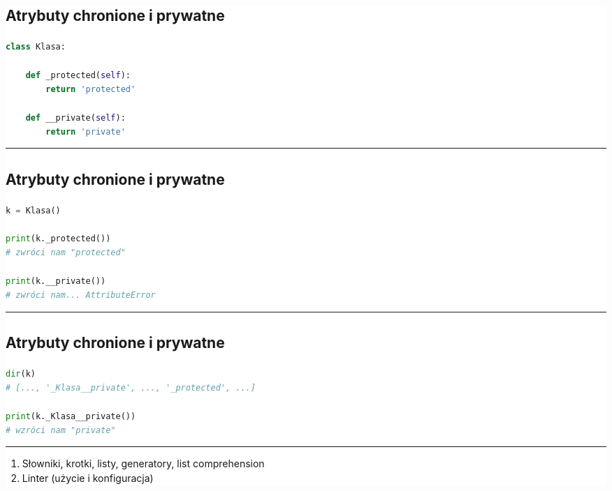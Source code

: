 ## Atrybuty chronione i prywatne

```python
class Klasa:

    def _protected(self):
        return 'protected'
    
    def __private(self):
        return 'private'
```

---

## Atrybuty chronione i prywatne

```python
k = Klasa()

print(k._protected())
# zwróci nam "protected"

print(k.__private())
# zwróci nam... AttributeError
```

---

## Atrybuty chronione i prywatne

```python
dir(k)
# [..., '_Klasa__private', ..., '_protected', ...]

print(k._Klasa__private())
# wzróci nam "private"
```

---

1. Słowniki, krotki, listy, generatory, list comprehension
2. Linter (użycie i konfiguracja)
